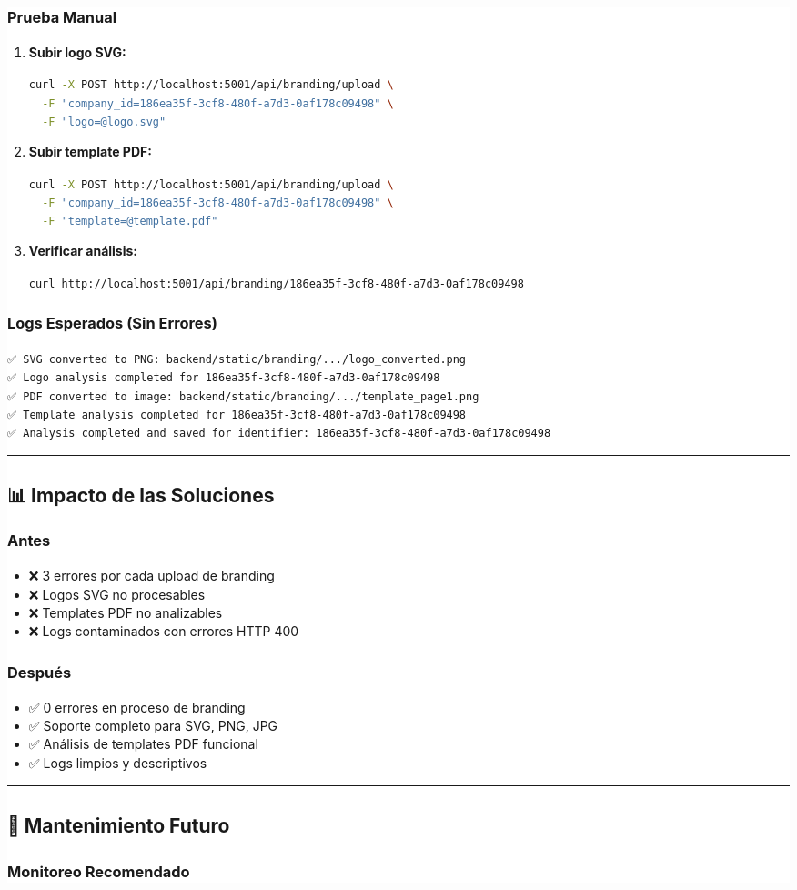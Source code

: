 ### Prueba Manual

1. **Subir logo SVG:**
   ```bash
   curl -X POST http://localhost:5001/api/branding/upload \
     -F "company_id=186ea35f-3cf8-480f-a7d3-0af178c09498" \
     -F "logo=@logo.svg"
   ```

2. **Subir template PDF:**
   ```bash
   curl -X POST http://localhost:5001/api/branding/upload \
     -F "company_id=186ea35f-3cf8-480f-a7d3-0af178c09498" \
     -F "template=@template.pdf"
   ```

3. **Verificar análisis:**
   ```bash
   curl http://localhost:5001/api/branding/186ea35f-3cf8-480f-a7d3-0af178c09498
   ```

### Logs Esperados (Sin Errores)

```
✅ SVG converted to PNG: backend/static/branding/.../logo_converted.png
✅ Logo analysis completed for 186ea35f-3cf8-480f-a7d3-0af178c09498
✅ PDF converted to image: backend/static/branding/.../template_page1.png
✅ Template analysis completed for 186ea35f-3cf8-480f-a7d3-0af178c09498
✅ Analysis completed and saved for identifier: 186ea35f-3cf8-480f-a7d3-0af178c09498
```

---

## 📊 Impacto de las Soluciones

### Antes
- ❌ 3 errores por cada upload de branding
- ❌ Logos SVG no procesables
- ❌ Templates PDF no analizables
- ❌ Logs contaminados con errores HTTP 400

### Después
- ✅ 0 errores en proceso de branding
- ✅ Soporte completo para SVG, PNG, JPG
- ✅ Análisis de templates PDF funcional
- ✅ Logs limpios y descriptivos

---

## 🔄 Mantenimiento Futuro

### Monitoreo Recomendado

